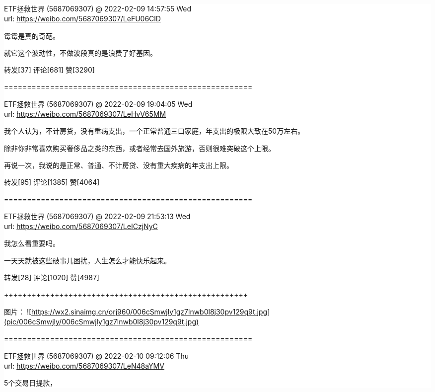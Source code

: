 




ETF拯救世界 (5687069307) @
2022-02-09 14:57:55 Wed  
url: https://weibo.com/5687069307/LeFU06ClD

霉霉是真的奇葩。

就它这个波动性，不做波段真的是浪费了好基因。 ​​​

转发[37]  评论[681]  赞[3290] 

======================================================






ETF拯救世界 (5687069307) @
2022-02-09 19:04:05 Wed  
url: https://weibo.com/5687069307/LeHvV65MM

我个人认为，不计房贷，没有重病支出，一个正常普通三口家庭，年支出的极限大致在50万左右。

除非你非常喜欢购买奢侈品之类的东西，或者经常去国外旅游，否则很难突破这个上限。

再说一次，我说的是正常、普通、不计房贷、没有重大疾病的年支出上限。 ​​​

转发[95]  评论[1385]  赞[4064] 

======================================================






ETF拯救世界 (5687069307) @
2022-02-09 21:53:13 Wed  
url: https://weibo.com/5687069307/LeICzjNyC

我怎么看重要吗。

一天天就被这些破事儿困扰，人生怎么才能快乐起来。 ​​​

转发[28]  评论[1020]  赞[4987] 

+++++++++++++++++++++++++++++++++++++++++++++++++++++

图片：
![https://wx2.sinaimg.cn/orj960/006cSmwjly1gz7lnwb0l8j30pv129q9t.jpg](pic/006cSmwjly/006cSmwjly1gz7lnwb0l8j30pv129q9t.jpg)

======================================================






ETF拯救世界 (5687069307) @
2022-02-10 09:12:06 Thu  
url: https://weibo.com/5687069307/LeN48aYMV

5个交易日提款，

